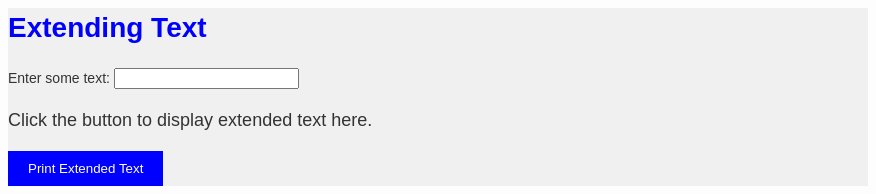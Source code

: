 <!DOCTYPE html>
<html>
<head>
    <title>Text Extender</title>
    <style>
        body {
            font-family: 'Arial', sans-serif;
            background-color: #f0f0f0;
            color: #333;
        }
        h1 {
            color: blue;
        }
        p {
            font-size: 18px;
        }
        button {
            background-color: blue;
            color: white;
            padding: 10px 20px;
            border: none;
            cursor: pointer;
        }
        button:hover {
            background-color: blue;
        }
    </style>
</head>
<script>
    function extendText() {
        const extendTextElement = document.getElementById("extendText");
        const inputTextElement = document.getElementById("inputText");

        // Get the input text from the input field
        const inputText = inputTextElement.value;

        // Extend the input text
        const extendedText = inputText + " (extended)";

        // Display the extended text
        extendTextElement.textContent = extendedText;
    }

    document.getElementById("printButton").addEventListener("click", extendText);
</script>
<body>
    <h1>Extending Text</h1>
    <label for="inputText">Enter some text: </label>
    <input type="text" id="inputText">
    <p id="extendText">Click the button to display extended text here.</p>
    <button id="printButton">Print Extended Text</button>
</body>
</html>
